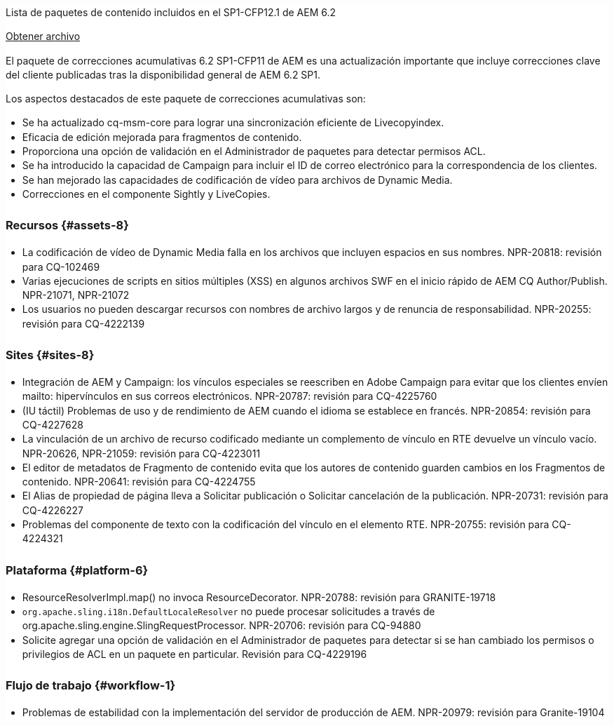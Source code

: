 Lista de paquetes de contenido incluidos en el SP1-CFP12.1 de AEM 6.2

[Obtener archivo](assets/do-not-localize/cfp12_contentpackage-list.txt)

El paquete de correcciones acumulativas 6.2 SP1-CFP11 de AEM es una actualización importante que incluye correcciones clave del cliente publicadas tras la disponibilidad general de AEM 6.2 SP1.

Los aspectos destacados de este paquete de correcciones acumulativas son:

* Se ha actualizado cq-msm-core para lograr una sincronización eficiente de Livecopyindex.
* Eficacia de edición mejorada para fragmentos de contenido.
* Proporciona una opción de validación en el Administrador de paquetes para detectar permisos ACL.
* Se ha introducido la capacidad de Campaign para incluir el ID de correo electrónico para la correspondencia de los clientes.
* Se han mejorado las capacidades de codificación de vídeo para archivos de Dynamic Media.
* Correcciones en el componente Sightly y LiveCopies.

### Recursos {#assets-8}

* La codificación de vídeo de Dynamic Media falla en los archivos que incluyen espacios en sus nombres. NPR-20818: revisión para CQ-102469
* Varias ejecuciones de scripts en sitios múltiples (XSS) en algunos archivos SWF en el inicio rápido de AEM CQ Author/Publish. NPR-21071, NPR-21072
* Los usuarios no pueden descargar recursos con nombres de archivo largos y de renuncia de responsabilidad. NPR-20255: revisión para CQ-4222139

### Sites {#sites-8}

* Integración de AEM y Campaign: los vínculos especiales se reescriben en Adobe Campaign para evitar que los clientes envíen mailto: hipervínculos en sus correos electrónicos. NPR-20787: revisión para CQ-4225760
* (IU táctil) Problemas de uso y de rendimiento de AEM cuando el idioma se establece en francés. NPR-20854: revisión para CQ-4227628
* La vinculación de un archivo de recurso codificado mediante un complemento de vínculo en RTE devuelve un vínculo vacío. NPR-20626, NPR-21059: revisión para CQ-4223011
* El editor de metadatos de Fragmento de contenido evita que los autores de contenido guarden cambios en los Fragmentos de contenido. NPR-20641: revisión para CQ-4224755
* El Alias de propiedad de página lleva a Solicitar publicación o Solicitar cancelación de la publicación. NPR-20731: revisión para CQ-4226227
* Problemas del componente de texto con la codificación del vínculo en el elemento RTE. NPR-20755: revisión para CQ-4224321

### Plataforma {#platform-6}

* ResourceResolverImpl.map() no invoca ResourceDecorator. NPR-20788: revisión para GRANITE-19718
* `org.apache.sling.i18n.DefaultLocaleResolver` no puede procesar solicitudes a través de org.apache.sling.engine.SlingRequestProcessor. NPR-20706: revisión para CQ-94880
* Solicite agregar una opción de validación en el Administrador de paquetes para detectar si se han cambiado los permisos o privilegios de ACL en un paquete en particular. Revisión para CQ-4229196

### Flujo de trabajo {#workflow-1}

* Problemas de estabilidad con la implementación del servidor de producción de AEM. NPR-20979: revisión para Granite-19104
